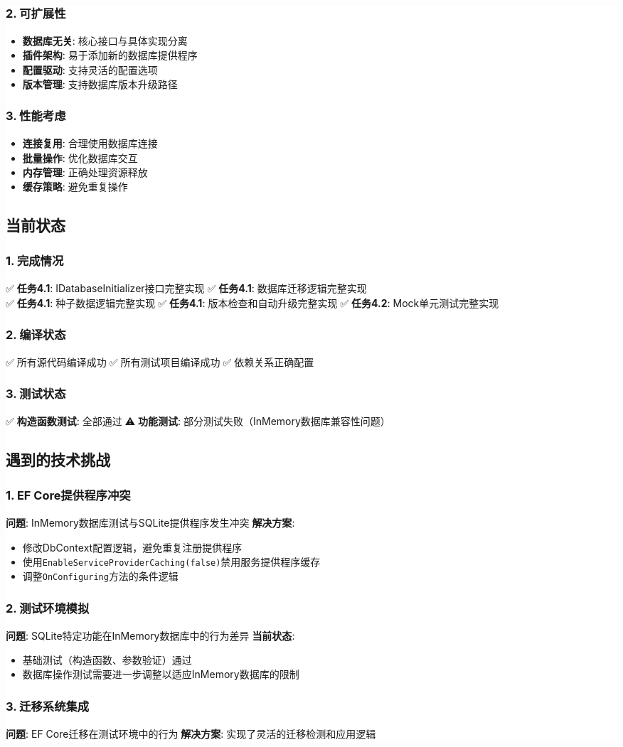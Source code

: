 ### 2. 可扩展性
- **数据库无关**: 核心接口与具体实现分离
- **插件架构**: 易于添加新的数据库提供程序
- **配置驱动**: 支持灵活的配置选项
- **版本管理**: 支持数据库版本升级路径

### 3. 性能考虑
- **连接复用**: 合理使用数据库连接
- **批量操作**: 优化数据库交互
- **内存管理**: 正确处理资源释放
- **缓存策略**: 避免重复操作

## 当前状态

### 1. 完成情况
✅ **任务4.1**: IDatabaseInitializer接口完整实现
✅ **任务4.1**: 数据库迁移逻辑完整实现  
✅ **任务4.1**: 种子数据逻辑完整实现
✅ **任务4.1**: 版本检查和自动升级完整实现
✅ **任务4.2**: Mock单元测试完整实现

### 2. 编译状态
✅ 所有源代码编译成功
✅ 所有测试项目编译成功
✅ 依赖关系正确配置

### 3. 测试状态
✅ **构造函数测试**: 全部通过
⚠️ **功能测试**: 部分测试失败（InMemory数据库兼容性问题）

## 遇到的技术挑战

### 1. EF Core提供程序冲突
**问题**: InMemory数据库测试与SQLite提供程序发生冲突
**解决方案**: 
- 修改DbContext配置逻辑，避免重复注册提供程序
- 使用`EnableServiceProviderCaching(false)`禁用服务提供程序缓存
- 调整`OnConfiguring`方法的条件逻辑

### 2. 测试环境模拟
**问题**: SQLite特定功能在InMemory数据库中的行为差异
**当前状态**: 
- 基础测试（构造函数、参数验证）通过
- 数据库操作测试需要进一步调整以适应InMemory数据库的限制

### 3. 迁移系统集成
**问题**: EF Core迁移在测试环境中的行为
**解决方案**: 实现了灵活的迁移检测和应用逻辑

